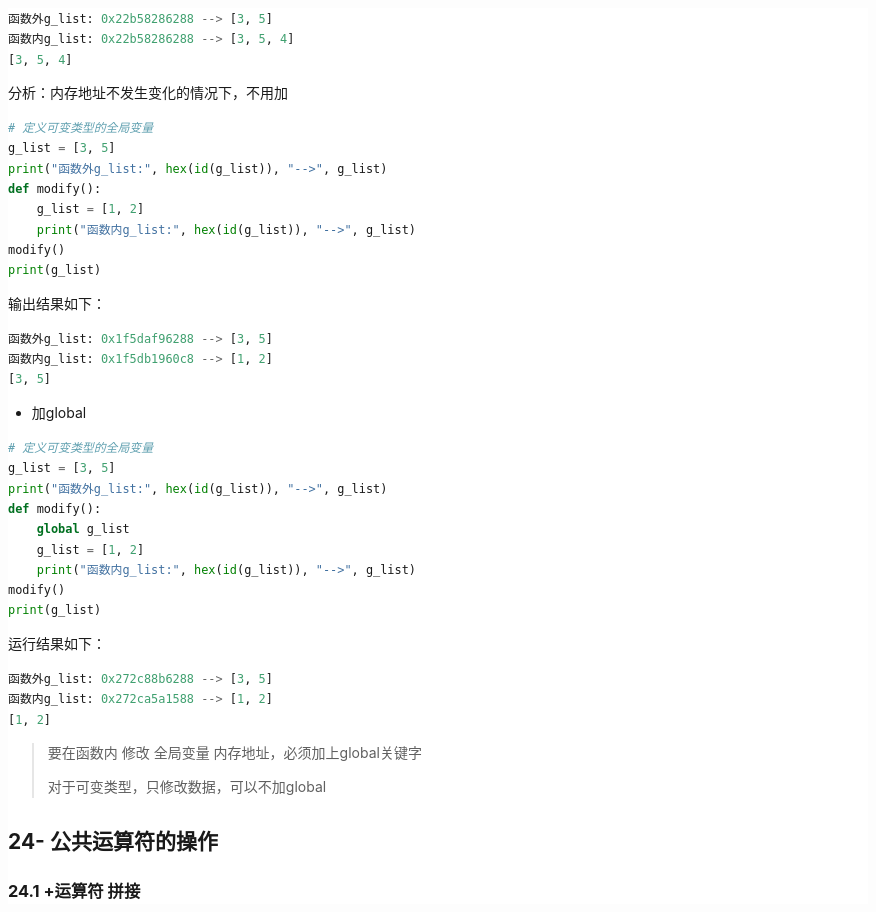 ```python
函数外g_list: 0x22b58286288 --> [3, 5]
函数内g_list: 0x22b58286288 --> [3, 5, 4]
[3, 5, 4]
```

分析：内存地址不发生变化的情况下，不用加

```python
# 定义可变类型的全局变量
g_list = [3, 5]
print("函数外g_list:", hex(id(g_list)), "-->", g_list)
def modify():
    g_list = [1, 2]
    print("函数内g_list:", hex(id(g_list)), "-->", g_list)
modify()
print(g_list)
```

输出结果如下：

```python
函数外g_list: 0x1f5daf96288 --> [3, 5]
函数内g_list: 0x1f5db1960c8 --> [1, 2]
[3, 5]
```



+ 加global

```python
# 定义可变类型的全局变量
g_list = [3, 5]
print("函数外g_list:", hex(id(g_list)), "-->", g_list)
def modify():
    global g_list
    g_list = [1, 2]
    print("函数内g_list:", hex(id(g_list)), "-->", g_list)
modify()
print(g_list)
```

运行结果如下：

```python
函数外g_list: 0x272c88b6288 --> [3, 5]
函数内g_list: 0x272ca5a1588 --> [1, 2]
[1, 2]
```

> 要在函数内 修改 全局变量 内存地址，必须加上global关键字
>
> 对于可变类型，只修改数据，可以不加global

## 24- 公共运算符的操作

### 24.1 +运算符 拼接
